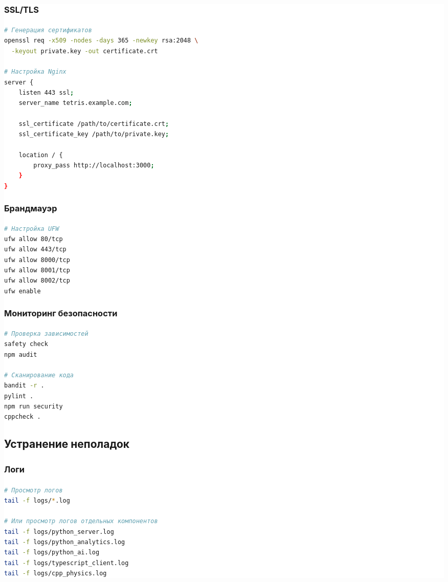 ### SSL/TLS

```bash
# Генерация сертификатов
openssl req -x509 -nodes -days 365 -newkey rsa:2048 \
  -keyout private.key -out certificate.crt

# Настройка Nginx
server {
    listen 443 ssl;
    server_name tetris.example.com;

    ssl_certificate /path/to/certificate.crt;
    ssl_certificate_key /path/to/private.key;

    location / {
        proxy_pass http://localhost:3000;
    }
}
```

### Брандмауэр

```bash
# Настройка UFW
ufw allow 80/tcp
ufw allow 443/tcp
ufw allow 8000/tcp
ufw allow 8001/tcp
ufw allow 8002/tcp
ufw enable
```

### Мониторинг безопасности

```bash
# Проверка зависимостей
safety check
npm audit

# Сканирование кода
bandit -r .
pylint .
npm run security
cppcheck .
```

## Устранение неполадок

### Логи

```bash
# Просмотр логов
tail -f logs/*.log

# Или просмотр логов отдельных компонентов
tail -f logs/python_server.log
tail -f logs/python_analytics.log
tail -f logs/python_ai.log
tail -f logs/typescript_client.log
tail -f logs/cpp_physics.log
```
